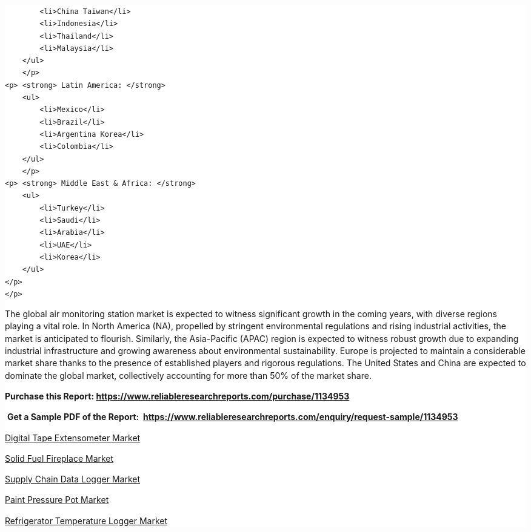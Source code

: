             <li>China Taiwan</li>
            <li>Indonesia</li>
            <li>Thailand</li>
            <li>Malaysia</li>
        </ul>
        </p> 
    <p> <strong> Latin America: </strong>
        <ul>
            <li>Mexico</li>
            <li>Brazil</li>
            <li>Argentina Korea</li>
            <li>Colombia</li>
        </ul>
        </p> 
    <p> <strong> Middle East & Africa: </strong>
        <ul>
            <li>Turkey</li>
            <li>Saudi</li>
            <li>Arabia</li>
            <li>UAE</li>
            <li>Korea</li>
        </ul>
    </p>
    </p>
<p><p>The global air monitoring station market is expected to witness significant growth in the coming years, with diverse regions playing a vital role. In North America (NA), propelled by stringent environmental regulations and rising industrial activities, the market is anticipated to flourish. Similarly, the Asia-Pacific (APAC) region is expected to witness robust growth due to expanding industrial infrastructure and growing awareness about environmental sustainability. Europe is projected to maintain a considerable market share thanks to the presence of established players and rigorous regulations. The United States and China are expected to dominate the global market, collectively accounting for more than 50% of the market share.</p></p>
<p><strong>Purchase this Report: <a href="https://www.reliableresearchreports.com/purchase/1134953">https://www.reliableresearchreports.com/purchase/1134953</a></strong></p>
<p>&nbsp;<strong>Get a Sample PDF of the Report:&nbsp;&nbsp;<a href="https://www.reliableresearchreports.com/enquiry/request-sample/1134953">https://www.reliableresearchreports.com/enquiry/request-sample/1134953</a></strong></p>
<p><strong></strong></p>
<p><p><a href="https://github.com/ruslanpoljakovrd177/Market-Research-Report-List-2/blob/main/digital-tape-extensometer-market.md">Digital Tape Extensometer Market</a></p><p><a href="https://github.com/grishafomin4852/Market-Research-Report-List-2/blob/main/solid-fuel-fireplace-market.md">Solid Fuel Fireplace Market</a></p><p><a href="https://github.com/gulaimolin/Market-Research-Report-List-2/blob/main/supply-chain-data-logger-market.md">Supply Chain Data Logger Market</a></p><p><a href="https://github.com/luckyshygirl/Market-Research-Report-List-2/blob/main/paint-pressure-pot-market.md">Paint Pressure Pot Market</a></p><p><a href="https://github.com/gdfhhhj/Market-Research-Report-List-2/blob/main/refrigerator-temperature-logger-market.md">Refrigerator Temperature Logger Market</a></p></p>